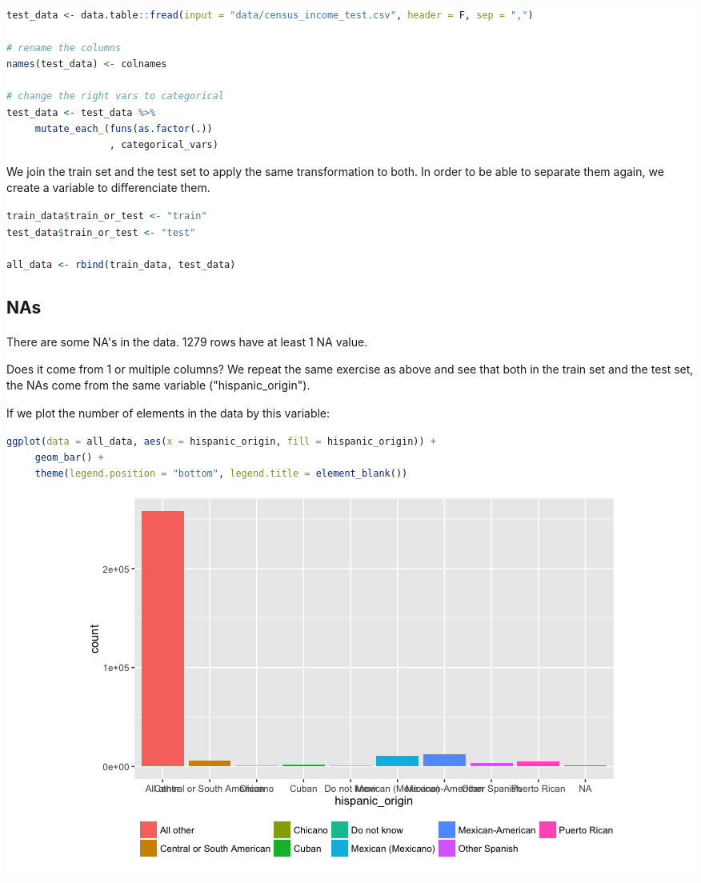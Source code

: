 ``` r
test_data <- data.table::fread(input = "data/census_income_test.csv", header = F, sep = ",")

# rename the columns
names(test_data) <- colnames

# change the right vars to categorical
test_data <- test_data %>%
     mutate_each_(funs(as.factor(.))
                  , categorical_vars)
```

We join the train set and the test set to apply the same transformation to both. In order to be able to separate them again, we create a variable to differenciate them.

``` r
train_data$train_or_test <- "train"
test_data$train_or_test <- "test"

all_data <- rbind(train_data, test_data)
```

NAs
---

There are some NA's in the data. 1279 rows have at least 1 NA value.

Does it come from 1 or multiple columns? We repeat the same exercise as above and see that both in the train set and the test set, the NAs come from the same variable ("hispanic\_origin").

If we plot the number of elements in the data by this variable:

``` r
ggplot(data = all_data, aes(x = hispanic_origin, fill = hispanic_origin)) +
     geom_bar() +
     theme(legend.position = "bottom", legend.title = element_blank())
```

<img src="main_files/figure-markdown_github/plot_hispanic_origin-1.png" style="display: block; margin: auto;" />
